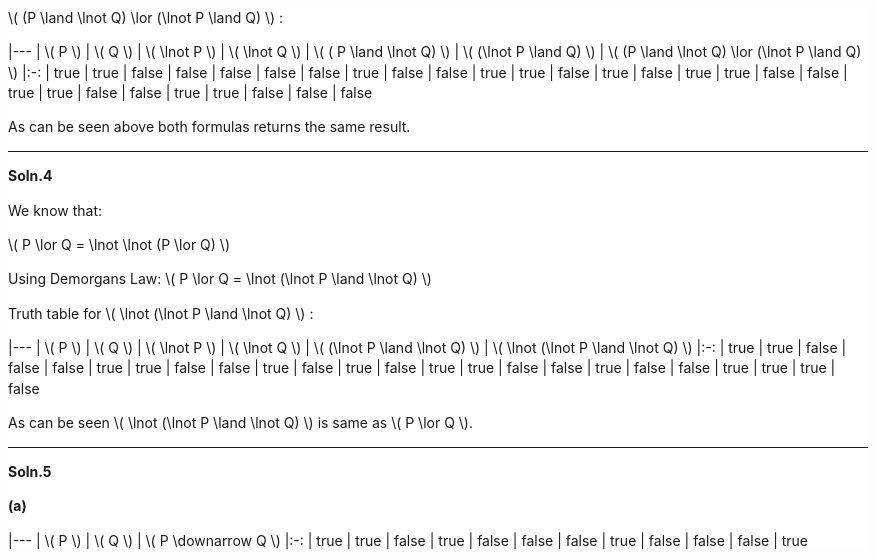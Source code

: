 \\( (P \land \lnot Q) \lor (\lnot P \land Q) \\) : 

|---
| \\( P \\) | \\( Q \\) | \\( \lnot P \\) | \\( \lnot Q \\) | \\( ( P \land \lnot Q) \\) | \\( (\lnot P \land Q) \\) | \\( (P \land \lnot Q) \lor (\lnot P \land Q) \\)
|:-:
| true | true | false | false | false | false | false
| true | false | false | true | true | false | true
| false | true | true | false | false | true | true
| false | false | true | true | false | false | false
      

As can be seen above both formulas returns the same result.    

<hr/>

**Soln.4**

We know that:

\\( P \lor Q  = \lnot \lnot (P \lor Q) \\)

Using Demorgans Law: \\( P \lor Q  = \lnot (\lnot P \land \lnot Q) \\)

Truth table for \\( \lnot (\lnot P \land \lnot Q) \\) : 

|---
| \\( P \\) | \\( Q \\) | \\( \lnot P \\) | \\( \lnot Q \\) | \\( (\lnot P \land \lnot Q) \\) | \\( \lnot (\lnot P \land \lnot Q) \\) 
|:-:
| true | true | false | false | false | true
| true | false | false | true | false | true
| false | true | true | false | false | true
| false | false | true | true | true | false

As can be seen \\( \lnot (\lnot P \land \lnot Q) \\) is same as \\( P \lor Q \\).

<hr/>

**Soln.5**

**(a)**

|---
| \\( P \\) | \\( Q \\) | \\( P \downarrow Q \\)
|:-:
| true | true | false
| true | false | false
| false | true | false
| false | false | true
